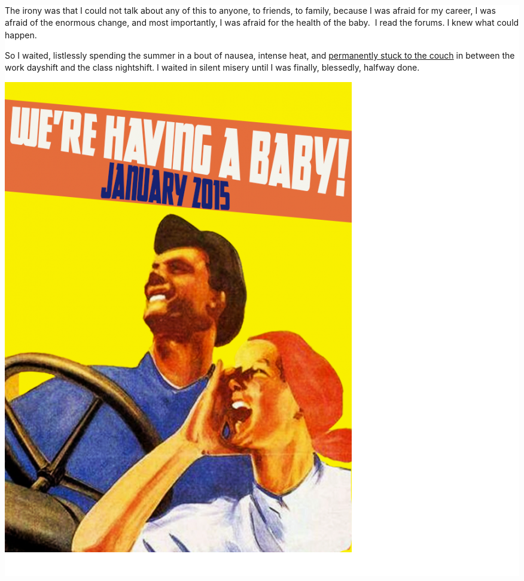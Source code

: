 The irony was that I could not talk about any of this to anyone, to friends, to family, because I was afraid for my career, I was afraid of the enormous change, and most importantly, I was afraid for the health of the baby.  I read the forums. I knew what could happen.

So I waited, listlessly spending the summer in a bout of nausea, intense heat, and <a href="http://blog.vickiboykis.com/2014/07/i-can-never-go-back-to-real-life/" target="_blank">permanently stuck to the couch</a> in between the work dayshift and the class nightshift. I waited in silent misery until I was finally, blessedly, halfway done.

[<img class="aligncenter size-medium wp-image-9911" src="https://raw.githubusercontent.com/veekaybee/wlb/gh-pages/assets/images/2014/12/ann2-580x785.png" alt="ann2" width="580" height="785" />](https://raw.githubusercontent.com/veekaybee/wlb/gh-pages/assets/images/2014/12/ann2.png)

&nbsp;
